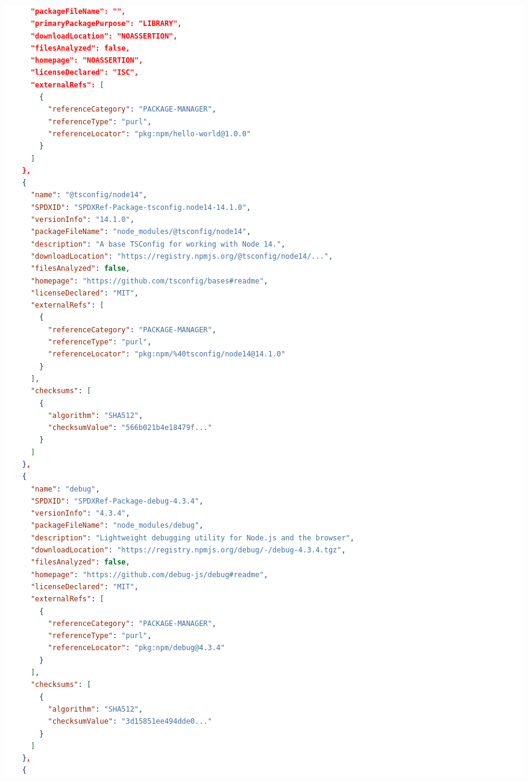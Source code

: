 ```json
      "packageFileName": "",
      "primaryPackagePurpose": "LIBRARY",
      "downloadLocation": "NOASSERTION",
      "filesAnalyzed": false,
      "homepage": "NOASSERTION",
      "licenseDeclared": "ISC",
      "externalRefs": [
        {
          "referenceCategory": "PACKAGE-MANAGER",
          "referenceType": "purl",
          "referenceLocator": "pkg:npm/hello-world@1.0.0"
        }
      ]
    },
    {
      "name": "@tsconfig/node14",
      "SPDXID": "SPDXRef-Package-tsconfig.node14-14.1.0",
      "versionInfo": "14.1.0",
      "packageFileName": "node_modules/@tsconfig/node14",
      "description": "A base TSConfig for working with Node 14.",
      "downloadLocation": "https://registry.npmjs.org/@tsconfig/node14/...",
      "filesAnalyzed": false,
      "homepage": "https://github.com/tsconfig/bases#readme",
      "licenseDeclared": "MIT",
      "externalRefs": [
        {
          "referenceCategory": "PACKAGE-MANAGER",
          "referenceType": "purl",
          "referenceLocator": "pkg:npm/%40tsconfig/node14@14.1.0"
        }
      ],
      "checksums": [
        {
          "algorithm": "SHA512",
          "checksumValue": "566b021b4e18479f..."
        }
      ]
    },
    {
      "name": "debug",
      "SPDXID": "SPDXRef-Package-debug-4.3.4",
      "versionInfo": "4.3.4",
      "packageFileName": "node_modules/debug",
      "description": "Lightweight debugging utility for Node.js and the browser",
      "downloadLocation": "https://registry.npmjs.org/debug/-/debug-4.3.4.tgz",
      "filesAnalyzed": false,
      "homepage": "https://github.com/debug-js/debug#readme",
      "licenseDeclared": "MIT",
      "externalRefs": [
        {
          "referenceCategory": "PACKAGE-MANAGER",
          "referenceType": "purl",
          "referenceLocator": "pkg:npm/debug@4.3.4"
        }
      ],
      "checksums": [
        {
          "algorithm": "SHA512",
          "checksumValue": "3d15851ee494dde0..."
        }
      ]
    },
    {
```